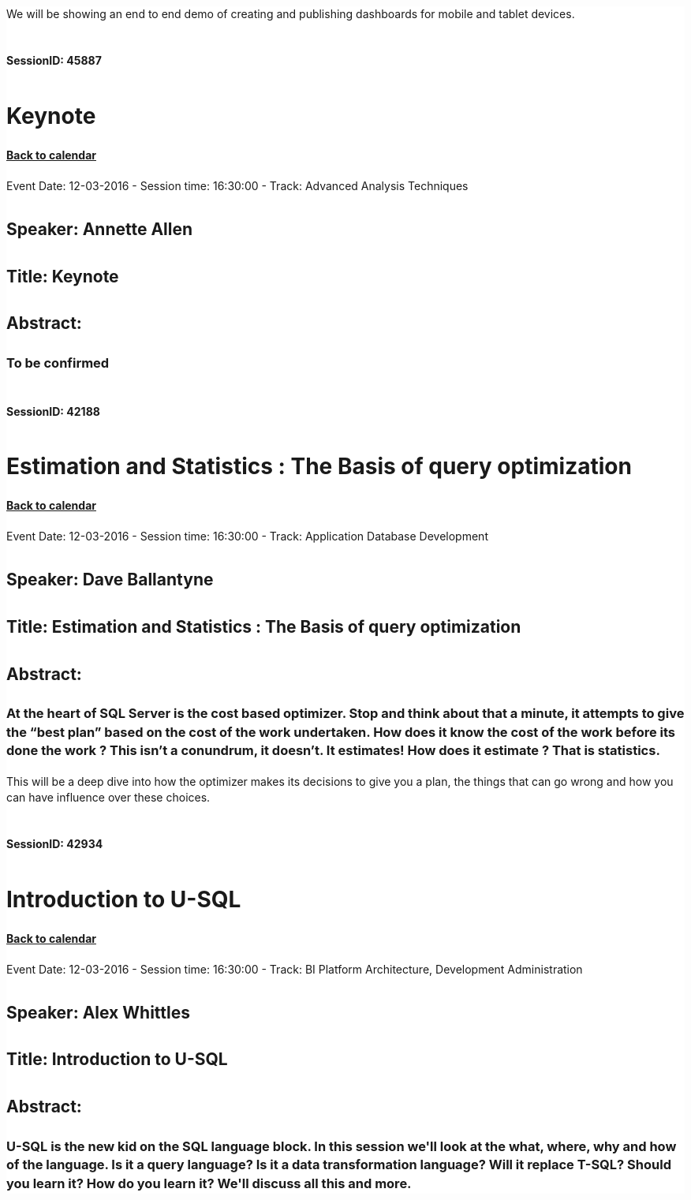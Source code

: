 
We will be showing an end to end demo of creating and publishing dashboards for mobile and tablet devices.

#  
#### SessionID: 45887
# Keynote
#### [Back to calendar](#SQLSaturday-#496-Exeter-2016)
Event Date: 12-03-2016 - Session time: 16:30:00 - Track: Advanced Analysis Techniques
## Speaker: Annette Allen
## Title: Keynote
## Abstract:
### To be confirmed
#  
#### SessionID: 42188
# Estimation and Statistics : The Basis of query optimization
#### [Back to calendar](#SQLSaturday-#496-Exeter-2016)
Event Date: 12-03-2016 - Session time: 16:30:00 - Track: Application  Database Development
## Speaker: Dave Ballantyne
## Title: Estimation and Statistics : The Basis of query optimization
## Abstract:
### At the heart of SQL Server is the cost based optimizer.  Stop and think about that a minute, it attempts to give the “best plan” based on the cost of the work undertaken.  How does it know the cost of the work before its done the work ? This isn’t a conundrum, it doesn’t.  It estimates!  How does it estimate ? That is statistics.
This will be a deep dive into how the optimizer makes its decisions to give you a plan, the things that can go wrong and how you can have influence over these choices.

#  
#### SessionID: 42934
# Introduction to U-SQL
#### [Back to calendar](#SQLSaturday-#496-Exeter-2016)
Event Date: 12-03-2016 - Session time: 16:30:00 - Track: BI Platform Architecture, Development  Administration
## Speaker: Alex Whittles
## Title: Introduction to U-SQL
## Abstract:
### U-SQL is the new kid on the SQL language block. In this session we'll look at the what, where, why and how of the language. Is it a query language? Is it a data transformation language? Will it replace T-SQL? Should you learn it? How do you learn it? We'll discuss all this and more.